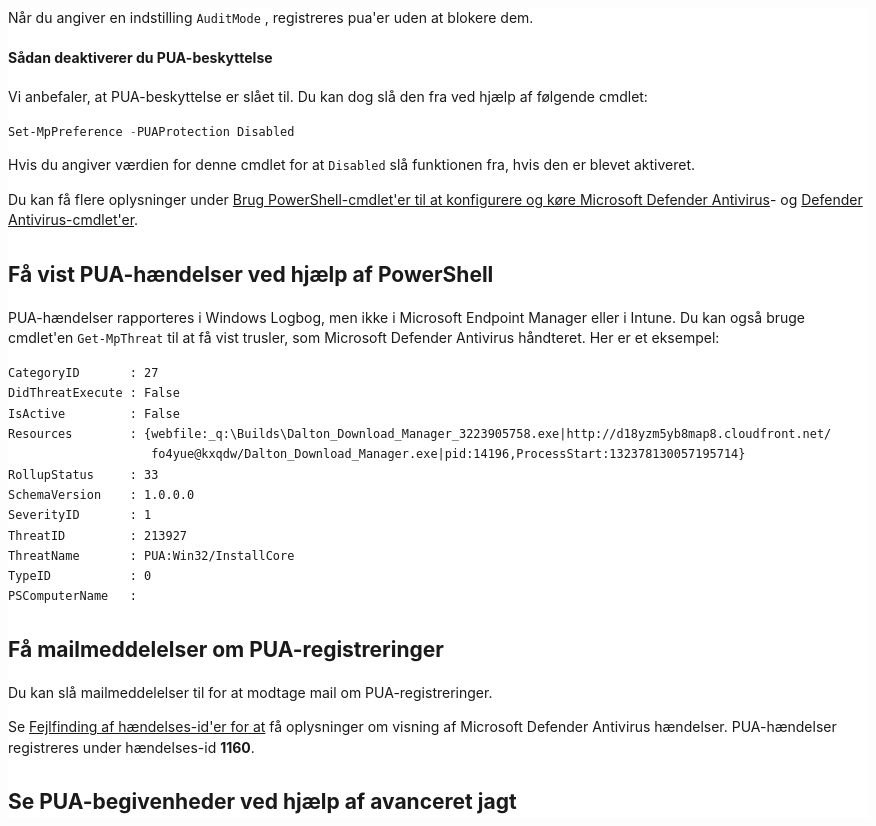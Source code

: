 Når du angiver en indstilling `AuditMode` , registreres pua'er uden at blokere dem.

#### <a name="to-disable-pua-protection"></a>Sådan deaktiverer du PUA-beskyttelse

Vi anbefaler, at PUA-beskyttelse er slået til. Du kan dog slå den fra ved hjælp af følgende cmdlet:

```PowerShell
Set-MpPreference -PUAProtection Disabled
```

Hvis du angiver værdien for denne cmdlet for at `Disabled` slå funktionen fra, hvis den er blevet aktiveret.

Du kan få flere oplysninger under [Brug PowerShell-cmdlet'er til at konfigurere og køre Microsoft Defender Antivirus](use-powershell-cmdlets-microsoft-defender-antivirus.md)- og [Defender Antivirus-cmdlet'er](/powershell/module/defender/index).

## <a name="view-pua-events-using-powershell"></a>Få vist PUA-hændelser ved hjælp af PowerShell

PUA-hændelser rapporteres i Windows Logbog, men ikke i Microsoft Endpoint Manager eller i Intune. Du kan også bruge cmdlet'en `Get-MpThreat` til at få vist trusler, som Microsoft Defender Antivirus håndteret. Her er et eksempel:

```console
CategoryID       : 27
DidThreatExecute : False
IsActive         : False
Resources        : {webfile:_q:\Builds\Dalton_Download_Manager_3223905758.exe|http://d18yzm5yb8map8.cloudfront.net/
                    fo4yue@kxqdw/Dalton_Download_Manager.exe|pid:14196,ProcessStart:132378130057195714}
RollupStatus     : 33
SchemaVersion    : 1.0.0.0
SeverityID       : 1
ThreatID         : 213927
ThreatName       : PUA:Win32/InstallCore
TypeID           : 0
PSComputerName   :
```

## <a name="get-email-notifications-about-pua-detections"></a>Få mailmeddelelser om PUA-registreringer

Du kan slå mailmeddelelser til for at modtage mail om PUA-registreringer.

Se [Fejlfinding af hændelses-id'er for at](troubleshoot-microsoft-defender-antivirus.md) få oplysninger om visning af Microsoft Defender Antivirus hændelser. PUA-hændelser registreres under hændelses-id **1160**.

## <a name="view-pua-events-using-advanced-hunting"></a>Se PUA-begivenheder ved hjælp af avanceret jagt
